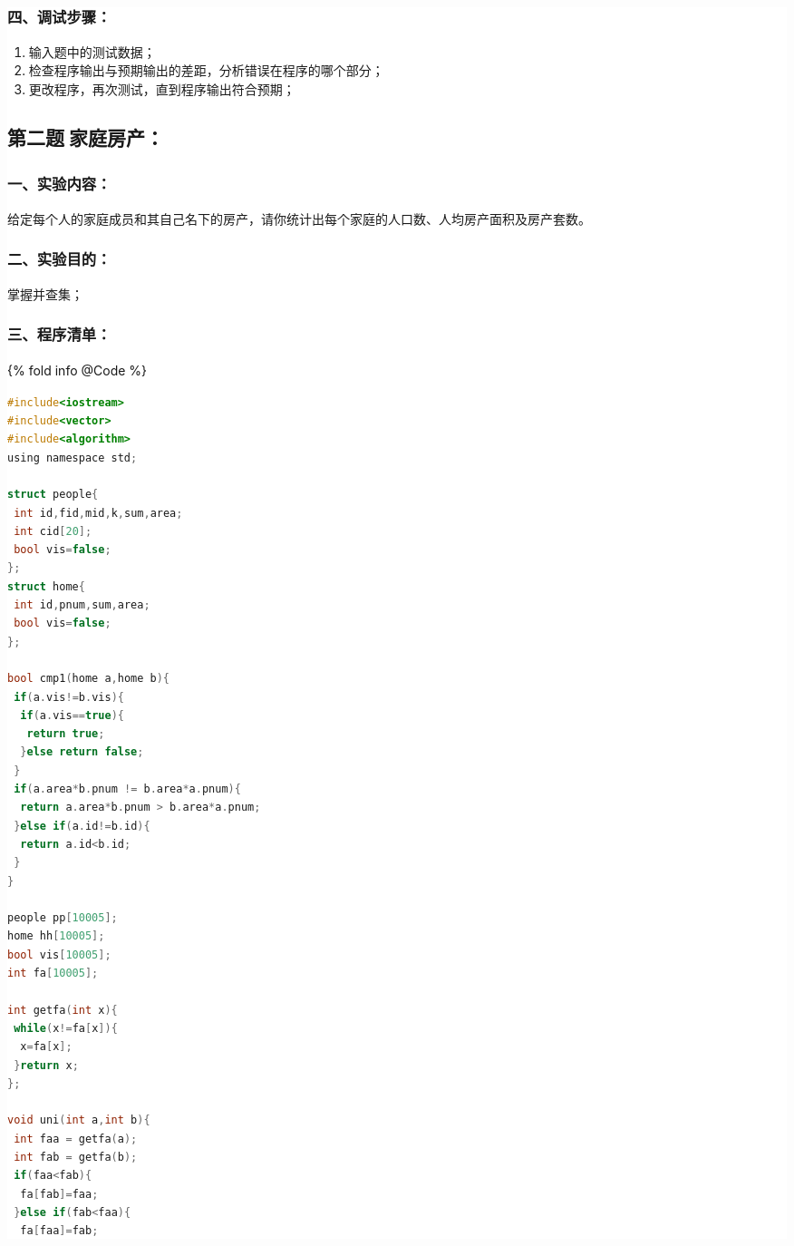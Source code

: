 ### 四、调试步骤：
1. 输入题中的测试数据；
2. 检查程序输出与预期输出的差距，分析错误在程序的哪个部分；
3. 更改程序，再次测试，直到程序输出符合预期；

## 第二题 家庭房产：
### 一、实验内容：
给定每个人的家庭成员和其自己名下的房产，请你统计出每个家庭的人口数、人均房产面积及房产套数。

### 二、实验目的：
掌握并查集；

### 三、程序清单：

{% fold info @Code %}
```c
#include<iostream>
#include<vector>
#include<algorithm>
using namespace std;

struct people{
 int id,fid,mid,k,sum,area;
 int cid[20];
 bool vis=false;
};
struct home{
 int id,pnum,sum,area;
 bool vis=false;
};

bool cmp1(home a,home b){
 if(a.vis!=b.vis){
  if(a.vis==true){
   return true;
  }else return false;
 }
 if(a.area*b.pnum != b.area*a.pnum){
  return a.area*b.pnum > b.area*a.pnum;
 }else if(a.id!=b.id){
  return a.id<b.id;
 }
}

people pp[10005];
home hh[10005];
bool vis[10005];
int fa[10005];

int getfa(int x){
 while(x!=fa[x]){
  x=fa[x];
 }return x;
};

void uni(int a,int b){
 int faa = getfa(a);
 int fab = getfa(b);
 if(faa<fab){
  fa[fab]=faa;
 }else if(fab<faa){
  fa[faa]=fab;
```